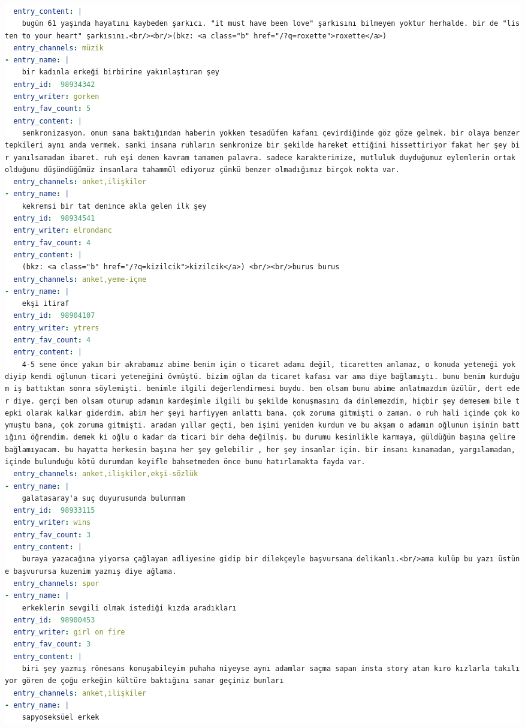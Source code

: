 ```yaml
  entry_content: |
    bugün 61 yaşında hayatını kaybeden şarkıcı. "it must have been love" şarkısını bilmeyen yoktur herhalde. bir de "listen to your heart" şarkısını.<br/><br/>(bkz: <a class="b" href="/?q=roxette">roxette</a>)
  entry_channels: müzik
- entry_name: |
    bir kadınla erkeği birbirine yakınlaştıran şey
  entry_id:  98934342
  entry_writer: gorken
  entry_fav_count: 5
  entry_content: |
    senkronizasyon. onun sana baktığından haberin yokken tesadüfen kafanı çevirdiğinde göz göze gelmek. bir olaya benzer tepkileri aynı anda vermek. sanki insana ruhların senkronize bir şekilde hareket ettiğini hissettiriyor fakat her şey bir yanılsamadan ibaret. ruh eşi denen kavram tamamen palavra. sadece karakterimize, mutluluk duyduğumuz eylemlerin ortak olduğunu düşündüğümüz insanlara tahammül ediyoruz çünkü benzer olmadığımız birçok nokta var.
  entry_channels: anket,ilişkiler
- entry_name: |
    kekremsi bir tat denince akla gelen ilk şey
  entry_id:  98934541
  entry_writer: elrondanc
  entry_fav_count: 4
  entry_content: |
    (bkz: <a class="b" href="/?q=kizilcik">kizilcik</a>) <br/><br/>burus burus
  entry_channels: anket,yeme-içme
- entry_name: |
    ekşi itiraf
  entry_id:  98904107
  entry_writer: ytrers
  entry_fav_count: 4
  entry_content: |
    4-5 sene önce yakın bir akrabamız abime benim için o ticaret adamı değil, ticaretten anlamaz, o konuda yeteneği yok diyip kendi oğlunun ticari yeteneğini övmüştü. bizim oğlan da ticaret kafası var ama diye bağlamıştı. bunu benim kurduğum iş battıktan sonra söylemişti. benimle ilgili değerlendirmesi buydu. ben olsam bunu abime anlatmazdım üzülür, dert eder diye. gerçi ben olsam oturup adamın kardeşimle ilgili bu şekilde konuşmasını da dinlemezdim, hiçbir şey demesem bile tepki olarak kalkar giderdim. abim her şeyi harfiyyen anlattı bana. çok zoruma gitmişti o zaman. o ruh hali içinde çok koymuştu bana, çok zoruma gitmişti. aradan yıllar geçti, ben işimi yeniden kurdum ve bu akşam o adamın oğlunun işinin battığını öğrendim. demek ki oğlu o kadar da ticari bir deha değilmiş. bu durumu kesinlikle karmaya, güldüğün başına gelire bağlamıyacam. bu hayatta herkesin başına her şey gelebilir , her şey insanlar için. bir insanı kınamadan, yargılamadan, içinde bulunduğu kötü durumdan keyifle bahsetmeden önce bunu hatırlamakta fayda var.
  entry_channels: anket,ilişkiler,ekşi-sözlük
- entry_name: |
    galatasaray'a suç duyurusunda bulunmam
  entry_id:  98933115
  entry_writer: wins
  entry_fav_count: 3
  entry_content: |
    buraya yazacağına yiyorsa çağlayan adliyesine gidip bir dilekçeyle başvursana delikanlı.<br/>ama kulüp bu yazı üstüne başvurursa kuzenim yazmış diye ağlama.
  entry_channels: spor
- entry_name: |
    erkeklerin sevgili olmak istediği kızda aradıkları
  entry_id:  98900453
  entry_writer: girl on fire
  entry_fav_count: 3
  entry_content: |
    biri şey yazmış rönesans konuşabileyim puhaha niyeyse aynı adamlar saçma sapan insta story atan kıro kızlarla takılıyor gören de çoğu erkeğin kültüre baktığını sanar geçiniz bunları
  entry_channels: anket,ilişkiler
- entry_name: |
    sapyoseksüel erkek
```